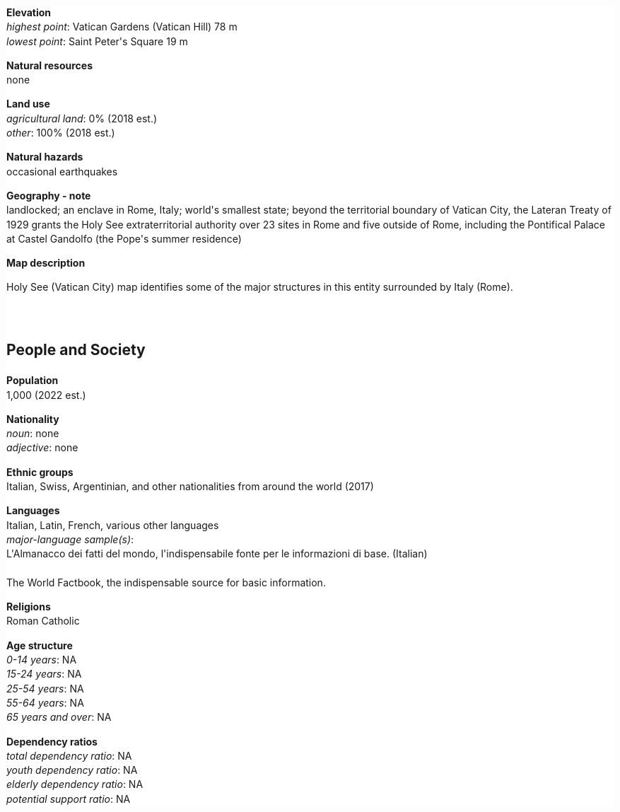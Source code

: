 **Elevation**<br>
_highest point_: Vatican Gardens (Vatican Hill) 78 m<br>
_lowest point_: Saint Peter's Square 19 m<br>

**Natural resources**<br>
none<br>

**Land use**<br>
_agricultural land_: 0% (2018 est.)<br>
_other_: 100% (2018 est.)<br>

**Natural hazards**<br>
occasional earthquakes<br>

**Geography - note**<br>
landlocked; an enclave in Rome, Italy; world's smallest state; beyond the territorial boundary of Vatican City, the Lateran Treaty of 1929 grants the Holy See extraterritorial authority over 23 sites in Rome and five outside of Rome, including the Pontifical Palace at Castel Gandolfo (the Pope's summer residence)<br>

**Map description**<br>
<p>Holy See (Vatican City) map identifies some of the major structures in this entity surrounded by Italy (Rome).</p><br>

## People and Society

**Population**<br>
1,000 (2022 est.)<br>

**Nationality**<br>
_noun_: none<br>
_adjective_: none<br>

**Ethnic groups**<br>
Italian, Swiss, Argentinian, and other nationalities from around the world (2017)<br>

**Languages**<br>
Italian, Latin, French, various other languages<br>
_major-language sample(s)_: <br>L'Almanacco dei fatti del mondo, l'indispensabile fonte per le informazioni di base. (Italian)<br><br>The World Factbook, the indispensable source for basic information.<br>

**Religions**<br>
Roman Catholic<br>

**Age structure**<br>
_0-14 years_: NA<br>
_15-24 years_: NA<br>
_25-54 years_: NA<br>
_55-64 years_: NA<br>
_65 years and over_: NA<br>

**Dependency ratios**<br>
_total dependency ratio_: NA<br>
_youth dependency ratio_: NA<br>
_elderly dependency ratio_: NA<br>
_potential support ratio_: NA<br>
